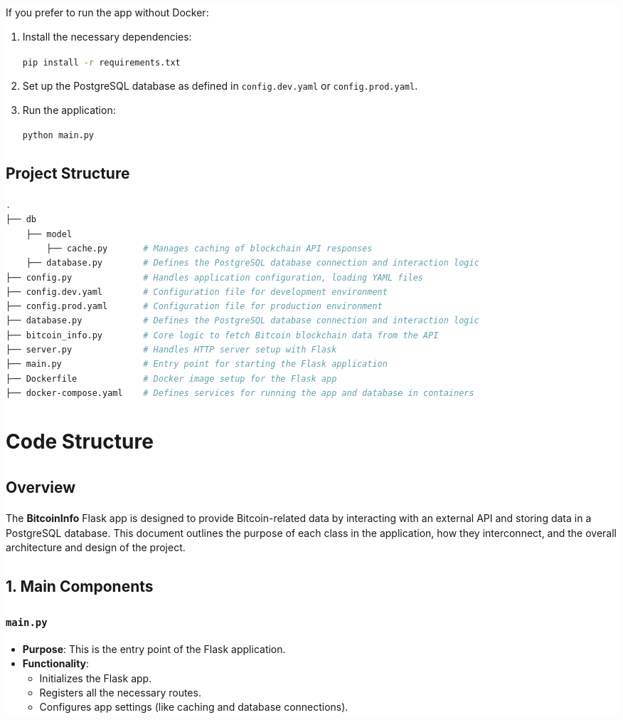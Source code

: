 If you prefer to run the app without Docker:

1. Install the necessary dependencies:

   ```bash
   pip install -r requirements.txt
   ```

2. Set up the PostgreSQL database as defined in `config.dev.yaml` or `config.prod.yaml`.

3. Run the application:

   ```bash
   python main.py
   ```

## Project Structure

```bash
.
├── db
    ├── model
        ├── cache.py       # Manages caching of blockchain API responses
    ├── database.py        # Defines the PostgreSQL database connection and interaction logic
├── config.py              # Handles application configuration, loading YAML files
├── config.dev.yaml        # Configuration file for development environment
├── config.prod.yaml       # Configuration file for production environment
├── database.py            # Defines the PostgreSQL database connection and interaction logic
├── bitcoin_info.py        # Core logic to fetch Bitcoin blockchain data from the API
├── server.py              # Handles HTTP server setup with Flask
├── main.py                # Entry point for starting the Flask application
├── Dockerfile             # Docker image setup for the Flask app
├── docker-compose.yaml    # Defines services for running the app and database in containers
```

# Code Structure

## Overview

The **BitcoinInfo** Flask app is designed to provide Bitcoin-related data by interacting with an external API and storing data in a PostgreSQL database. This document outlines the purpose of each class in the application, how they interconnect, and the overall architecture and design of the project.

## 1. Main Components

### `main.py`
- **Purpose**: This is the entry point of the Flask application.
- **Functionality**:
  - Initializes the Flask app.
  - Registers all the necessary routes.
  - Configures app settings (like caching and database connections).
